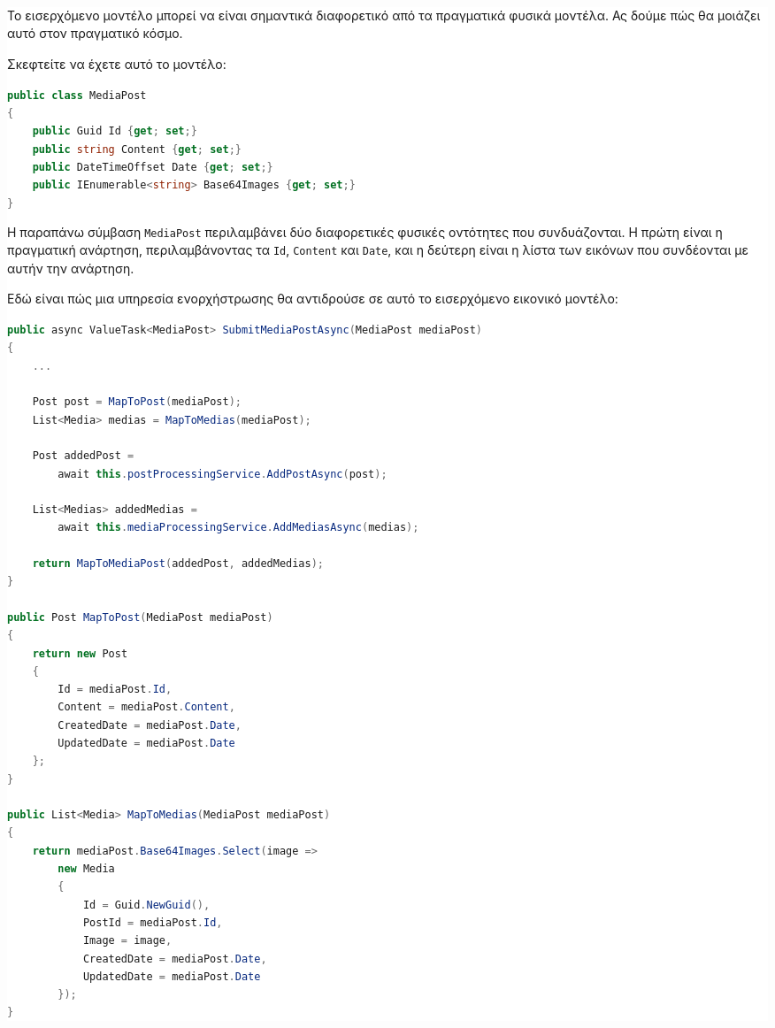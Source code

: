 Το εισερχόμενο μοντέλο μπορεί να είναι σημαντικά διαφορετικό από τα πραγματικά φυσικά μοντέλα. Ας δούμε πώς θα μοιάζει αυτό στον πραγματικό κόσμο.

Σκεφτείτε να έχετε αυτό το μοντέλο:

```csharp
public class MediaPost
{
    public Guid Id {get; set;}
    public string Content {get; set;}
    public DateTimeOffset Date {get; set;}
    public IEnumerable<string> Base64Images {get; set;}
}
```

Η παραπάνω σύμβαση `MediaPost` περιλαμβάνει δύο διαφορετικές φυσικές οντότητες που συνδυάζονται. Η πρώτη είναι η πραγματική ανάρτηση, περιλαμβάνοντας τα `Id`, `Content` και `Date`, και η δεύτερη είναι η λίστα των εικόνων που συνδέονται με αυτήν την ανάρτηση.

Εδώ είναι πώς μια υπηρεσία ενορχήστρωσης θα αντιδρούσε σε αυτό το εισερχόμενο εικονικό μοντέλο:

```csharp
public async ValueTask<MediaPost> SubmitMediaPostAsync(MediaPost mediaPost)
{
    ...

    Post post = MapToPost(mediaPost);
    List<Media> medias = MapToMedias(mediaPost);

    Post addedPost =
        await this.postProcessingService.AddPostAsync(post);
    
    List<Medias> addedMedias = 
        await this.mediaProcessingService.AddMediasAsync(medias);

    return MapToMediaPost(addedPost, addedMedias); 
}

public Post MapToPost(MediaPost mediaPost)
{
    return new Post
    {
        Id = mediaPost.Id,
        Content = mediaPost.Content,
        CreatedDate = mediaPost.Date,
        UpdatedDate = mediaPost.Date
    };
}

public List<Media> MapToMedias(MediaPost mediaPost)
{
    return mediaPost.Base64Images.Select(image =>
        new Media
        {
            Id = Guid.NewGuid(),
            PostId = mediaPost.Id,
            Image = image,
            CreatedDate = mediaPost.Date,
            UpdatedDate = mediaPost.Date
        });
}
```
